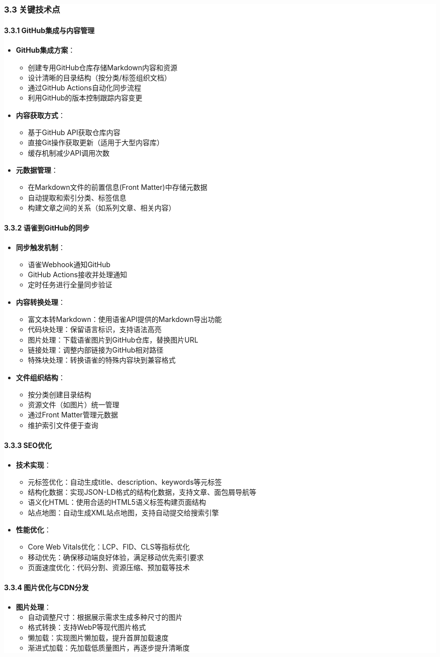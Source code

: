 ### 3.3 关键技术点
#### 3.3.1 GitHub集成与内容管理
- **GitHub集成方案**：
  - 创建专用GitHub仓库存储Markdown内容和资源
  - 设计清晰的目录结构（按分类/标签组织文档）
  - 通过GitHub Actions自动化同步流程
  - 利用GitHub的版本控制跟踪内容变更

- **内容获取方式**：
  - 基于GitHub API获取仓库内容
  - 直接Git操作获取更新（适用于大型内容库）
  - 缓存机制减少API调用次数

- **元数据管理**：
  - 在Markdown文件的前置信息(Front Matter)中存储元数据
  - 自动提取和索引分类、标签信息
  - 构建文章之间的关系（如系列文章、相关内容）

#### 3.3.2 语雀到GitHub的同步
- **同步触发机制**：
  - 语雀Webhook通知GitHub
  - GitHub Actions接收并处理通知
  - 定时任务进行全量同步验证

- **内容转换处理**：
  - 富文本转Markdown：使用语雀API提供的Markdown导出功能
  - 代码块处理：保留语言标识，支持语法高亮
  - 图片处理：下载语雀图片到GitHub仓库，替换图片URL
  - 链接处理：调整内部链接为GitHub相对路径
  - 特殊块处理：转换语雀的特殊内容块到兼容格式

- **文件组织结构**：
  - 按分类创建目录结构
  - 资源文件（如图片）统一管理
  - 通过Front Matter管理元数据
  - 维护索引文件便于查询

#### 3.3.3 SEO优化
- **技术实现**：
  - 元标签优化：自动生成title、description、keywords等元标签
  - 结构化数据：实现JSON-LD格式的结构化数据，支持文章、面包屑导航等
  - 语义化HTML：使用合适的HTML5语义标签构建页面结构
  - 站点地图：自动生成XML站点地图，支持自动提交给搜索引擎

- **性能优化**：
  - Core Web Vitals优化：LCP、FID、CLS等指标优化
  - 移动优先：确保移动端良好体验，满足移动优先索引要求
  - 页面速度优化：代码分割、资源压缩、预加载等技术

#### 3.3.4 图片优化与CDN分发
- **图片处理**：
  - 自动调整尺寸：根据展示需求生成多种尺寸的图片
  - 格式转换：支持WebP等现代图片格式
  - 懒加载：实现图片懒加载，提升首屏加载速度
  - 渐进式加载：先加载低质量图片，再逐步提升清晰度
